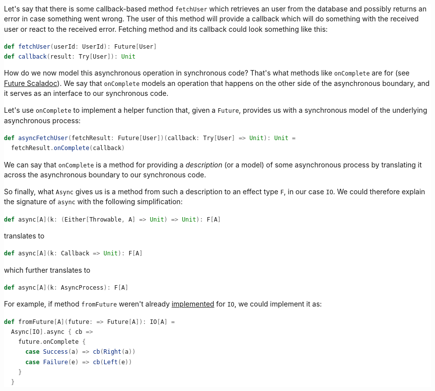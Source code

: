 Let's say that there is some callback-based method `fetchUser` which retrieves an user from the database and possibly returns an error in case something went wrong. 
The user of this method will provide a callback which will do something with the received user or react to the received error. 
Fetching method and its callback could look something like this:

```scala
def fetchUser(userId: UserId): Future[User]
def callback(result: Try[User]): Unit
```

How do we now model this asynchronous operation in synchronous code?
That's what methods like `onComplete` are for (see [Future Scaladoc](https://www.scala-lang.org/api/current/scala/concurrent/Future.html)). 
We say that `onComplete` models an operation that happens on the other side of the asynchronous boundary, and it serves as an interface to our synchronous code.

Let's use `onComplete` to implement a helper function that, given a `Future`, provides us with a synchronous model of the underlying asynchronous process:

```scala
def asyncFetchUser(fetchResult: Future[User])(callback: Try[User] => Unit): Unit =
  fetchResult.onComplete(callback)
```

We can say that `onComplete` is a method for providing a *description* (or a model) of some asynchronous process by translating it across the asynchronous boundary to our synchronous code.

So finally, what `Async` gives us is a method from such a description to an effect type `F`, in our case `IO`.
We could therefore explain the signature of `async` with the following simplification:

```scala
def async[A](k: (Either[Throwable, A] => Unit) => Unit): F[A]
```
translates to
```scala
def async[A](k: Callback => Unit): F[A]
```
which further translates to
```scala
def async[A](k: AsyncProcess): F[A]
```

For example, if method `fromFuture` weren't already [implemented](https://github.com/typelevel/cats-effect/blob/dd8607baed11da140688d24e467ce76159517910/core/shared/src/main/scala/cats/effect/internals/IOFromFuture.scala#L28) for `IO`, we could implement it as:

```scala
def fromFuture[A](future: => Future[A]): IO[A] =
  Async[IO].async { cb =>
    future.onComplete {
      case Success(a) => cb(Right(a))
      case Failure(e) => cb(Left(e))
    }
  }
```
